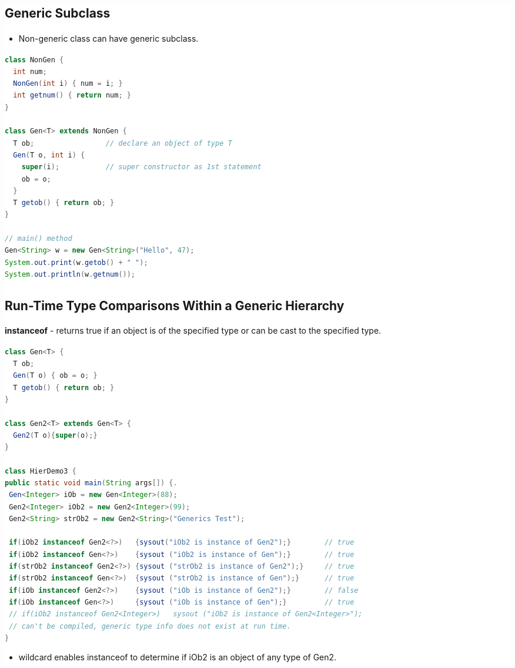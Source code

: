 ## Generic Subclass 
* Non-generic class can have generic subclass.

```java
class NonGen {
  int num;
  NonGen(int i) { num = i; }
  int getnum() { return num; }
}

class Gen<T> extends NonGen {
  T ob;                 // declare an object of type T
  Gen(T o, int i) {
	super(i);           // super constructor as 1st statement
	ob = o;
  }
  T getob() { return ob; }
}

// main() method
Gen<String> w = new Gen<String>("Hello", 47);
System.out.print(w.getob() + " ");
System.out.println(w.getnum());
```

## Run-Time Type Comparisons Within a Generic Hierarchy

**instanceof** - returns true if an object is of the specified type or can be cast to the specified type.

```java
class Gen<T> {
  T ob;
  Gen(T o) { ob = o; }
  T getob() { return ob; }
}

class Gen2<T> extends Gen<T> {
  Gen2(T o){super(o);}
}

class HierDemo3 {
public static void main(String args[]) {.
 Gen<Integer> iOb = new Gen<Integer>(88);
 Gen2<Integer> iOb2 = new Gen2<Integer>(99);
 Gen2<String> strOb2 = new Gen2<String>("Generics Test");

 if(iOb2 instanceof Gen2<?>)   {sysout("iOb2 is instance of Gen2");}        // true
 if(iOb2 instanceof Gen<?>)    {sysout ("iOb2 is instance of Gen");}        // true
 if(strOb2 instanceof Gen2<?>) {sysout ("strOb2 is instance of Gen2");}     // true
 if(strOb2 instanceof Gen<?>)  {sysout ("strOb2 is instance of Gen");}      // true
 if(iOb instanceof Gen2<?>)    {sysout ("iOb is instance of Gen2");}        // false
 if(iOb instanceof Gen<?>)     {sysout ("iOb is instance of Gen");}         // true
 // if(iOb2 instanceof Gen2<Integer>)   sysout ("iOb2 is instance of Gen2<Integer>");
 // can't be compiled, generic type info does not exist at run time.
}
```
* wildcard enables instanceof to determine if iOb2 is an object of any type of Gen2.
